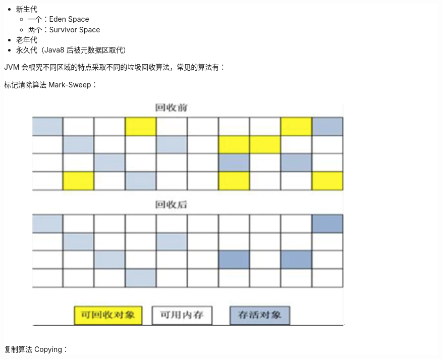 - 新生代
  - 一个：Eden Space
  - 两个：Survivor Space
- 老年代
- 永久代（Java8 后被元数据区取代）

JVM 会根究不同区域的特点采取不同的垃圾回收算法，常见的算法有：

标记清除算法 Mark-Sweep：

![](images/memory05-Mark-Sweep.png)

复制算法 Copying：
